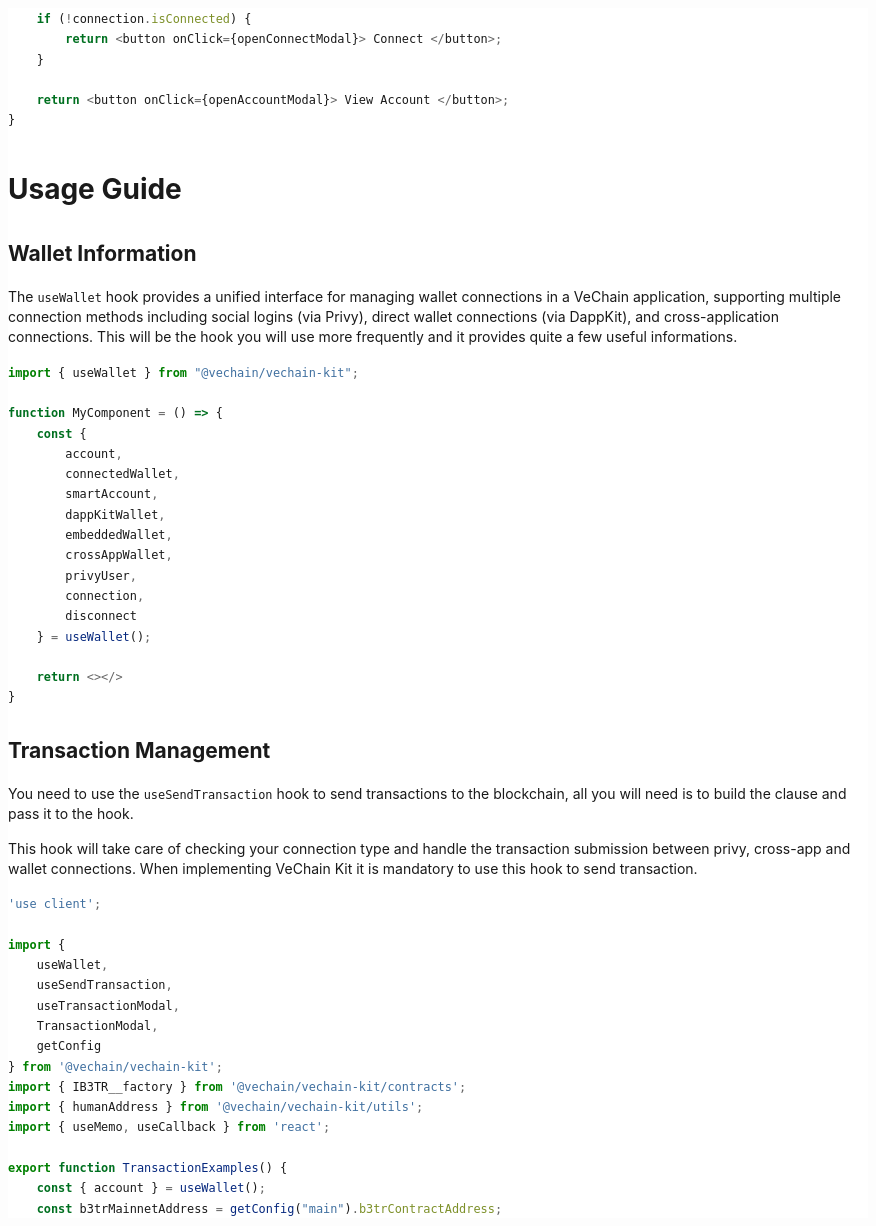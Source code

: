 ```typescript
    if (!connection.isConnected) {
        return <button onClick={openConnectModal}> Connect </button>;
    }

    return <button onClick={openAccountModal}> View Account </button>;
}
```

# Usage Guide

## Wallet Information

The `useWallet` hook provides a unified interface for managing wallet connections in a VeChain application, supporting multiple connection methods including social logins (via Privy), direct wallet connections (via DappKit), and cross-application connections.
This will be the hook you will use more frequently and it provides quite a few useful informations.

```typescript
import { useWallet } from "@vechain/vechain-kit";

function MyComponent = () => {
    const {
        account,
        connectedWallet,
        smartAccount,
        dappKitWallet,
        embeddedWallet,
        crossAppWallet,
        privyUser,
        connection,
        disconnect
    } = useWallet();

    return <></>
}
```

## Transaction Management

You need to use the `useSendTransaction` hook to send transactions to the blockchain, all you will need is to build the clause and pass it to the hook.

This hook will take care of checking your connection type and handle the transaction submission between privy, cross-app and wallet connections.
When implementing VeChain Kit it is mandatory to use this hook to send transaction.

```typescript
'use client';

import {
    useWallet,
    useSendTransaction,
    useTransactionModal,
    TransactionModal,
    getConfig
} from '@vechain/vechain-kit';
import { IB3TR__factory } from '@vechain/vechain-kit/contracts';
import { humanAddress } from '@vechain/vechain-kit/utils';
import { useMemo, useCallback } from 'react';

export function TransactionExamples() {
    const { account } = useWallet();
    const b3trMainnetAddress = getConfig("main").b3trContractAddress;
```